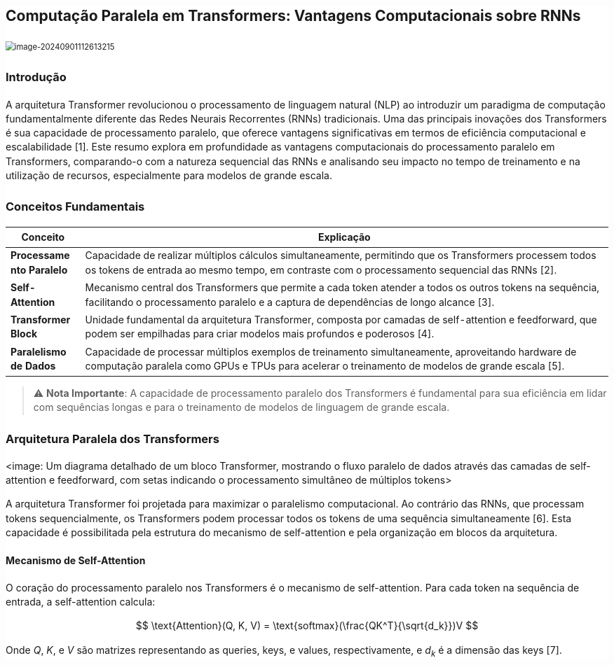 ## Computação Paralela em Transformers: Vantagens Computacionais sobre RNNs

<img src="C:\Users\diego.rodrigues\AppData\Roaming\Typora\typora-user-images\image-20240901112613215.png" alt="image-20240901112613215" style="zoom:80%;" />

### Introdução

A arquitetura Transformer revolucionou o processamento de linguagem natural (NLP) ao introduzir um paradigma de computação fundamentalmente diferente das Redes Neurais Recorrentes (RNNs) tradicionais. Uma das principais inovações dos Transformers é sua capacidade de processamento paralelo, que oferece vantagens significativas em termos de eficiência computacional e escalabilidade [1]. Este resumo explora em profundidade as vantagens computacionais do processamento paralelo em Transformers, comparando-o com a natureza sequencial das RNNs e analisando seu impacto no tempo de treinamento e na utilização de recursos, especialmente para modelos de grande escala.

### Conceitos Fundamentais

| Conceito                   | Explicação                                                   |
| -------------------------- | ------------------------------------------------------------ |
| **Processamento Paralelo** | Capacidade de realizar múltiplos cálculos simultaneamente, permitindo que os Transformers processem todos os tokens de entrada ao mesmo tempo, em contraste com o processamento sequencial das RNNs [2]. |
| **Self-Attention**         | Mecanismo central dos Transformers que permite a cada token atender a todos os outros tokens na sequência, facilitando o processamento paralelo e a captura de dependências de longo alcance [3]. |
| **Transformer Block**      | Unidade fundamental da arquitetura Transformer, composta por camadas de self-attention e feedforward, que podem ser empilhadas para criar modelos mais profundos e poderosos [4]. |
| **Paralelismo de Dados**   | Capacidade de processar múltiplos exemplos de treinamento simultaneamente, aproveitando hardware de computação paralela como GPUs e TPUs para acelerar o treinamento de modelos de grande escala [5]. |

> ⚠️ **Nota Importante**: A capacidade de processamento paralelo dos Transformers é fundamental para sua eficiência em lidar com sequências longas e para o treinamento de modelos de linguagem de grande escala.

### Arquitetura Paralela dos Transformers

<image: Um diagrama detalhado de um bloco Transformer, mostrando o fluxo paralelo de dados através das camadas de self-attention e feedforward, com setas indicando o processamento simultâneo de múltiplos tokens>

A arquitetura Transformer foi projetada para maximizar o paralelismo computacional. Ao contrário das RNNs, que processam tokens sequencialmente, os Transformers podem processar todos os tokens de uma sequência simultaneamente [6]. Esta capacidade é possibilitada pela estrutura do mecanismo de self-attention e pela organização em blocos da arquitetura.

#### Mecanismo de Self-Attention

O coração do processamento paralelo nos Transformers é o mecanismo de self-attention. Para cada token na sequência de entrada, a self-attention calcula:

$$
\text{Attention}(Q, K, V) = \text{softmax}(\frac{QK^T}{\sqrt{d_k}})V
$$

Onde $Q$, $K$, e $V$ são matrizes representando as queries, keys, e values, respectivamente, e $d_k$ é a dimensão das keys [7].
